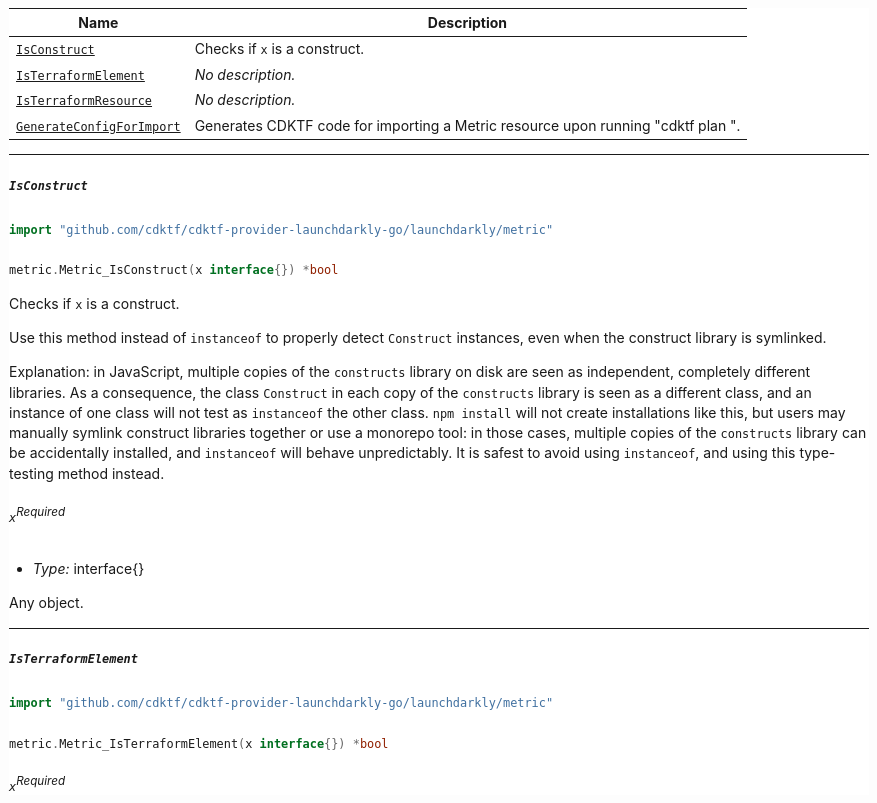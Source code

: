 | **Name** | **Description** |
| --- | --- |
| <code><a href="#@cdktf/provider-launchdarkly.metric.Metric.isConstruct">IsConstruct</a></code> | Checks if `x` is a construct. |
| <code><a href="#@cdktf/provider-launchdarkly.metric.Metric.isTerraformElement">IsTerraformElement</a></code> | *No description.* |
| <code><a href="#@cdktf/provider-launchdarkly.metric.Metric.isTerraformResource">IsTerraformResource</a></code> | *No description.* |
| <code><a href="#@cdktf/provider-launchdarkly.metric.Metric.generateConfigForImport">GenerateConfigForImport</a></code> | Generates CDKTF code for importing a Metric resource upon running "cdktf plan <stack-name>". |

---

##### `IsConstruct` <a name="IsConstruct" id="@cdktf/provider-launchdarkly.metric.Metric.isConstruct"></a>

```go
import "github.com/cdktf/cdktf-provider-launchdarkly-go/launchdarkly/metric"

metric.Metric_IsConstruct(x interface{}) *bool
```

Checks if `x` is a construct.

Use this method instead of `instanceof` to properly detect `Construct`
instances, even when the construct library is symlinked.

Explanation: in JavaScript, multiple copies of the `constructs` library on
disk are seen as independent, completely different libraries. As a
consequence, the class `Construct` in each copy of the `constructs` library
is seen as a different class, and an instance of one class will not test as
`instanceof` the other class. `npm install` will not create installations
like this, but users may manually symlink construct libraries together or
use a monorepo tool: in those cases, multiple copies of the `constructs`
library can be accidentally installed, and `instanceof` will behave
unpredictably. It is safest to avoid using `instanceof`, and using
this type-testing method instead.

###### `x`<sup>Required</sup> <a name="x" id="@cdktf/provider-launchdarkly.metric.Metric.isConstruct.parameter.x"></a>

- *Type:* interface{}

Any object.

---

##### `IsTerraformElement` <a name="IsTerraformElement" id="@cdktf/provider-launchdarkly.metric.Metric.isTerraformElement"></a>

```go
import "github.com/cdktf/cdktf-provider-launchdarkly-go/launchdarkly/metric"

metric.Metric_IsTerraformElement(x interface{}) *bool
```

###### `x`<sup>Required</sup> <a name="x" id="@cdktf/provider-launchdarkly.metric.Metric.isTerraformElement.parameter.x"></a>
